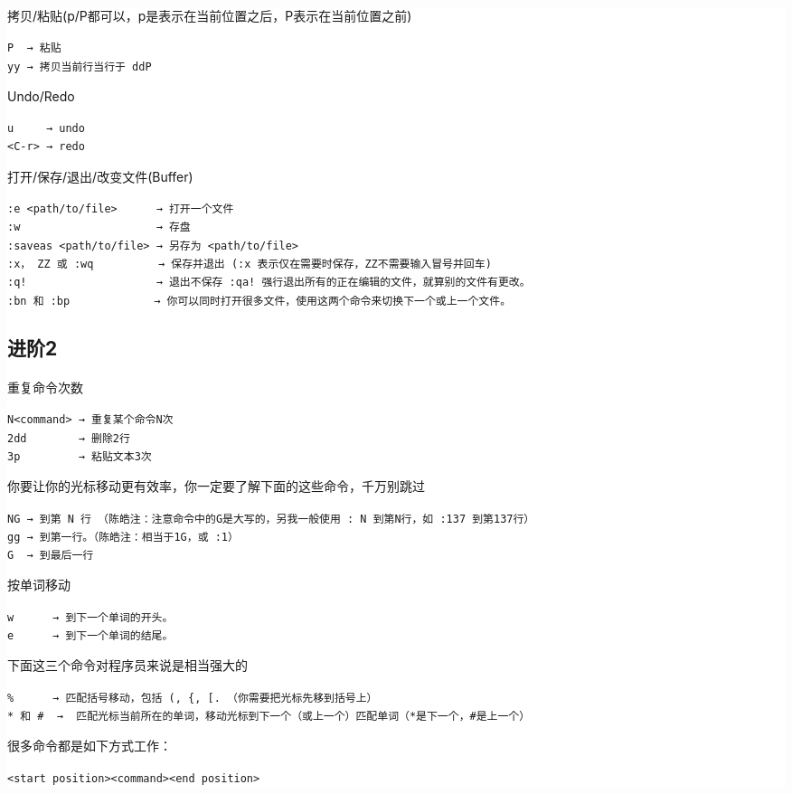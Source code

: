 拷贝/粘贴(p/P都可以，p是表示在当前位置之后，P表示在当前位置之前)

```
P  → 粘贴
yy → 拷贝当前行当行于 ddP
```

Undo/Redo

```
u     → undo
<C-r> → redo
```

打开/保存/退出/改变文件(Buffer)

```
:e <path/to/file>      → 打开一个文件
:w                     → 存盘
:saveas <path/to/file> → 另存为 <path/to/file>
:x， ZZ 或 :wq          → 保存并退出 (:x 表示仅在需要时保存，ZZ不需要输入冒号并回车)
:q!                    → 退出不保存 :qa! 强行退出所有的正在编辑的文件，就算别的文件有更改。
:bn 和 :bp             → 你可以同时打开很多文件，使用这两个命令来切换下一个或上一个文件。
```

## 进阶2

重复命令次数

```
N<command> → 重复某个命令N次
2dd        → 删除2行
3p         → 粘贴文本3次
```

你要让你的光标移动更有效率，你一定要了解下面的这些命令，千万别跳过

```
NG → 到第 N 行 （陈皓注：注意命令中的G是大写的，另我一般使用 : N 到第N行，如 :137 到第137行）
gg → 到第一行。（陈皓注：相当于1G，或 :1）
G  → 到最后一行
```

按单词移动

```
w      → 到下一个单词的开头。
e      → 到下一个单词的结尾。
```

下面这三个命令对程序员来说是相当强大的

```
%      → 匹配括号移动，包括 (, {, [. （你需要把光标先移到括号上）
* 和 #  →  匹配光标当前所在的单词，移动光标到下一个（或上一个）匹配单词（*是下一个，#是上一个）
```

很多命令都是如下方式工作：

```
<start position><command><end position>
```
